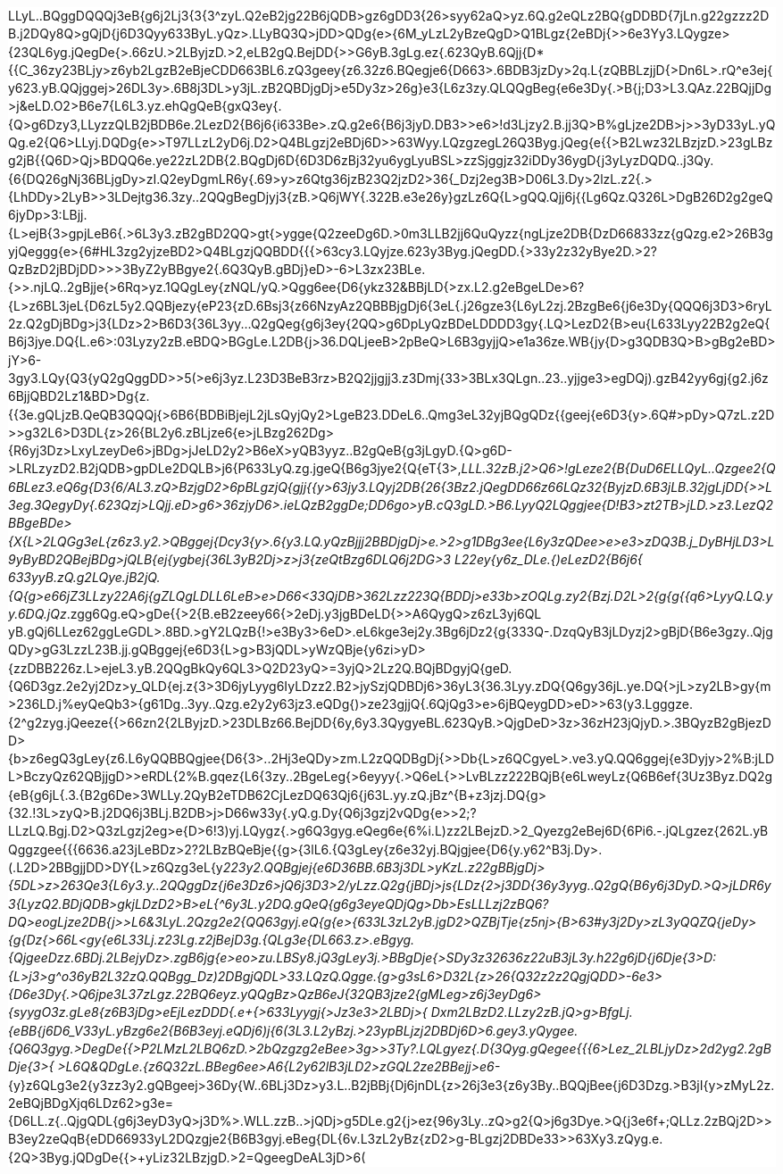 LLyL..BQggDQQQj3eB{g6j2Lj3{3{3^zyL.Q2eB2jg22B6jQDB>gz6gDD3{26>syy62aQ>yz.6Q.g2eQLz2BQ{gDDBD{7jLn.g22gzzz2DB.j2DQy8Q>gQjD{j6D3Qyy633ByL.yQz>.LLyBQ3Q>jDD>QDg{e>{6M_yLzL2yBzeQgD>Q1BLgz{2eBDj{>>6e3Yy3.LQygze>{23QL6yg.jQegDe{>.66zU.>2LByjzD.>2,eLB2gQ.BejDD{>>G6yB.3gLg.ez{.623QyB.6Qjj{D*{{C_36zy23BLjy>z6yb2LgzB2eBjeCDD663BL6.zQ3geey{z6.32z6.BQegje6{D663>.6BDB3jzDy>2q.L{zQBBLzjjD{>Dn6L>.rQ^e3ej{y623.yB.QQjggej>26DL3y>.6B8j3DL>y3jL.zB2QBDjgDj>e5Dy3z>26g}e3{L6z3zy.QLQQgBeg{e6e3Dy{.>B{j;D3>L3.QAz.22BQjjDg>j&eLD.O2>B6e7{L6L3.yz.ehQgQeB{gxQ3ey{.{Q>g6Dzy3,LLyzzQLB2jBDB6e.2LezD2{B6j6{i633Be>.zQ.g2e6{B6j3jyD.DB3>>e6>!d3Ljzy2.B.jj3Q>B%gLjze2DB>j>>3yD33yL.yQQg.e2{Q6>LLyj.DQDg{e>>T97LLzL2yD6j.D2>Q4BLgzj2eBDj6D>>63Wyy.LQzgzegL26Q3Byg.jQeg{e{{>B2Lwz32LBzjzD.>23gLBzg2jB{{Q6D>Qj>BDQQ6e.ye22zL2DB{2.BQgDj6D{6D3D6zBj32yu6ygLyuBSL>zzSjggjz32iDDy36ygD{j3yLyzDQDQ..j3Qy.{6{DQ26gNj36BLjgDy>zI.Q2eyDgmLR6y{.69>y>z6Qtg36jzB23Q2jzD2>36{_Dzj2eg3B>D06L3.Dy>2lzL.z2{.>{LhDDy>2LyB>>3LDejtg36.3zy..2QQgBegDjyj3{zB.>Q6jWY{.322B.e3e26y}gzLz6Q{L>gQQ.Qjj6j{{Lg6Qz.Q326L>DgB26D2g2geQ6jyDp>3:LBjj.{L>ejB{3>gpjLeB6{.>6L3y3.zB2gBD2QQ>gt{>ygge{Q2zeeDg6D.>0m3LLB2jj6QuQyzz{ngLjze2DB{DzD66833zz{gQzg.e2>26B3gyjQeggg{e>{6#HL3zg2yjzeBD2>Q4BLgzjQQBDD{{{>63cy3.LQyjze.623y3Byg.jQegDD.{>33y2z32yBye2D.>2?QzBzD2jBDjDD>>>3ByZ2yBBgye2{.6Q3QyB.gBDj}eD>-6>L3zx23BLe.{>>.njLQ..2gBjje{>6Rq>yz.1QQgLey{zNQL/yQ.>Qgg6ee{D6{ykz32&BBjLD{>zx.L2.g2eBgeLDe>6?{L>z6BL3jeL{D6zL5y2.QQBjezy{eP23{zD.6Bsj3{z66NzyAz2QBBBjgDj6{3eL{.j26gze3{L6yL2zj.2BzgBe6{j6e3Dy{QQQ6j3D3>6ryL2z.Q2gDjBDg>j3{LDz>2>B6D3{36L3yy...Q2gQeg{g6j3ey{2QQ>g6DpLyQzBDeLDDDD3gy{.LQ>LezD2{B>eu{L633Lyy22B2g2eQ{B6j3jye.DQ{L.e6>:03Lyzy2zB.eBDQ>BGgLe.L2DB{j>36.DQLjeeB>2pBeQ>L6B3gyjjQ>e1a36ze.WB{jy{D>g3QDB3Q>B>gBg2eBD>jY>6-3gy3.LQy{Q3{yQ2gQggDD>>5(>e6j3yz.L23D3BeB3rz>B2Q2jjgjj3.z3Dmj{33>3BLx3QLgn..23..yjjge3>egDQj).gzB42yy6gj{g2.j6z6BjjQBD2Lz1&BD>Dg{z.{{3e.gQLjzB.QeQB3QQQj{>6B6{BDBiBjejL2jLsQyjQy2>LgeB23.DDeL6..Qmg3eL32yjBQgQDz{{geej{e6D3{y>.6Q#>pDy>Q7zL.z2D>>g32L6>D3DL{z>26{BL2y6.zBLjze6{e>jLBzg262Dg>{R6yj3Dz>LxyLzeyDe6>jBDg>jJeLD2y2>B6eX>yQB3yyz..B2gQeB{g3jLgyD.{Q>g6D->LRLzyzD2.B2jQDB>gpDLe2DQLB>j6{P633LyQ.zg.jgeQ{B6g3jye2{Q{eT{3>,_LLL.32zB.j2>Q6>!gLeze2{B{DuD6ELLQyL..Qzgee2{Q6BLez3.eQ6g{D3{6/AL3.zQ>BzjgD2>6pBLgzjQ{gjj{{y>63jy3.LQyj2DB{26{3Bz2.jQegDD66z66LQz32{ByjzD.6B3jLB.32jgLjDD{>>L3eg.3QegyDy{.623Qzj>LQjj.eD>g6>36z<Qyg>jyD6>.ieLQzB2ggDe;DD6go>yB.cQ3gLD.>B6.LyyQ2LQggjee{D!B3>zt2TB>jLD.>z3.LezQ2BBgeBDe>{X{L>2LQGg3eL{z6z3.y2.>QBggej{Dcy3{y>.6{y3.LQ.yQzBjjj2BBDjgDj>e.>2>g1DBg3ee{L6y3zQDee>e>e3>zDQ3B.j_DyBHjLD3>L9yByBD2QBejBDg>jQLB{ej{ygbej{36L3yB2Dj>z>j3{zeQtBzg6DLQ6j2DG>3 L22ey{y6z_DLe.{)eLezD2{B6j6{ 633yyB.zQ.g2LQye.jB2jQ.{Q{g>e66jZ3LLzy22A6j{gZLQgLDLL6LeB>e>D66<33QjDB>362Lzz223Q{BDDj>e33b>zOQLg.zy2{Bzj.D2L>2{g{g{{q6>LyyQ.LQ.yy.6DQ.jQz_.zgg6Qg.eQ>gDe{{>2{B.eB2zeey66{>2eDj.y3jgBDeLD{>>A6QygQ>z6zL3yj6QL yB.gQj6LLez62ggLeGDL>.8BD.>gY2LQzB{!>e3By3>6eD>.eL6kge3ej2y.3Bg6jDz2{g{333Q-.DzqQyB3jLDyzj2>gBjD{B6e3gzy..QjgQDy>gG3LzzL23B.jj.gQBggej{e6D3{L>g>B3jQDL>yWzQBje{y6zi>yD>{zzDBB226z.L>ejeL3.yB.2QQgBkQy6QL3>Q2D23yQ>=3yjQ>2Lz2Q.BQjBDgyjQ{geD.{Q6D3gz.2e2yj2Dz>y_QLD{ej.z{3>3D6jyLyyg6IyLDzz2.B2>jySzjQDBDj6>36yL3{36.3Lyy.zDQ{Q6gy36jL.ye.DQ{>jL>zy2LB>gy{m>236LD.j%eyQeQb3>{g61Dg..3yy..Qzg.e2y2y63jz3.eQDg{)>ze23gjjQ{.6QjQg3>e>6jBQeygDD>eD>>63(y3.Lgggze.{2^g2zyg.jQeeze{{>66zn2{2LByjzD.>23DLBz66.BejDD{6y,6y3.3QygyeBL.623QyB.>QjgDeD>3z>36zH23jQjyD.>.3BQyzB2gBjezDD>{b>z6egQ3gLey{z6.L6yQQBBQgjee{D6{3>..2Hj3eQDy>zm.L2zQQDBgDj{>>Db{L>z6QCgyeL>.ve3.yQ.QQ6ggej{e3Dyjy>2%B:jLDL>BczyQz62QBjjgD>>eRDL{2%B.gqez{L6{3zy..2BgeLeg{>6eyyy{.>Q6eL{>>LvBLzz222BQjB{e6LweyLz{Q6B6ef{3Uz3Byz.DQ2g{eB{g6jL{.3.{B2g6De>3WLLy.2QyB2eTDB62CjLezDQ63Qj6{j63L.yy.zQ.jBz^{B+z3jzj.DQ{g>{32.!3L>zyQ>B.j2DQ6j3BLj.B2DB>j>D66w33y{.yQ.g.Dy{Q6j3gzj2vQDg{e>>2;?LLzLQ.Bgj.D2>Q3zLgzj2eg>e{D>6!3)yj.LQygz{.>g6Q3gyg.eQeg6e{6%i.L)zz2LBejzD.>2_Qyezg2eBej6D{6Pi6.-.jQLgzez{262L.yBQggzgee{{{6636.a23jLeBDz>2?2LBzBQeBje{{g>{3lL6.{Q3gLey{z6e32yj.BQjgjee{D6{y.y62^B3j.Dy>.(.L2D>2BBgjjDD>DY{L>z6Qzg3eL{y*223y2.QQBgjej{e6D36BB.6B3j3DL>yKzL.z22gBBjgDj>{5DL>z>263Qe3{L6y3.y..2QQggDz{j6e3Dz6>jQ6j3D3>2/yLzz.Q2g{jBDj>js{LDz{2>j3DD{36y3yyg..Q2gQ{B6y6j3DyD.>Q>jLDR6y3{LyzQ2.BDjQDB>gkjLDzD2>B>eL{^6y3L.y2DQ.gQeQ{g6g3eyeQDjQg>Db>EsLLLzj2zBQ6?DQ>eogLjze2DB{j>>L6&3LyL.2Qzg2e2{QQ63gyj.eQ{g{e>{633L3zL2yB.jgD2>QZBjTje{z5nj>{B>63#y3j2Dy>zL3yQQZQ{jeDy>{g{Dz{>66L<gy{e6L33Lj.z23Lg.z2jBejD3g.{QLg3e{DL663.z>.eBgyg.{QjgeeDzz.6BDj.2LBejyDz>.zgB6jg{e>eo>zu.LBSy8.jQ3gLey3j.>BBgDje{>SDy3z32636z22uB3jL3y.h22g6jD{j6Dje{3>D:{L>j3>g^o36yB2L32zQ.QQBgg_Dz)2DBgjQDL>33.LQzQ.Qgge.{g>g3sL6>D32L{z>26{Q32z2z2QgjQDD>-6e3>{D6e3Dy{.>Q6jpe3L37zLgz.22BQ6eyz.yQQgBz>QzB6eJ{32QB3jze2{gMLeg>z6j3eyDg6>{syygO3z.gLe8{z6B3jDg>eEjLezDDD{.e+{>633Lyygj{>Jz3e3>2LBDj>{ Dxm2LBzD2.LLzy2zB.jQ>g>BfgLj.{eBB{j6D6_V33yL.yBzg6e2{B6B3eyj.eQDj6)j{6(3L3.L2yBzj.>23ypBLjzj2DBDj6D>6.gey3.yQygee.{Q6Q3gyg.>DegDe{{>P2LMzL2LBQ6zD.>2bQzgzg2eBee>3g>>3Ty?.LQLgyez{.D{3Qyg.gQegee{{{6>Lez_2LBLjyDz>2d2yg2.2gBDje{3>{ >L6Q&QDgLe.{z6Q32zL.BBeg6ee>A6{L2y62lB3jLD2>zGQL2ze2BBejj>e6-*{y}z6QLg3e2{y3zz3y2.gQBgeej>36Dy{W..6BLj3Dz>y3.L..B2jBBj{Dj6jnDL{z>26j3e3{z6y3By..BQQjBee{j6D3Dzg.>B3jI{y>zMyL2z.2eBQjBDgXjq6LDz62>g3e={D6LL.z{..QjgQDL{g6j3eyD3yQ>j3D%>.WLL.zzB..>jQDj>g5DLe.g2{j>ez{96y3Ly..zQ>g2{Q>j6g3Dye.>Q{j3e6f+;QLLz.2zBQj2D>>B3ey2zeQqB{eDD66933yL2DQzgje2{B6B3gyj.eBeg{DL{6v.L3zL2yBz{zD2>g-BLgzj2DBDe33>>63Xy3.zQyg.e.{2Q>3Byg.jQDgDe{{>+yLiz32LBzjgD.>2=QgeegDeAL3jD>6(